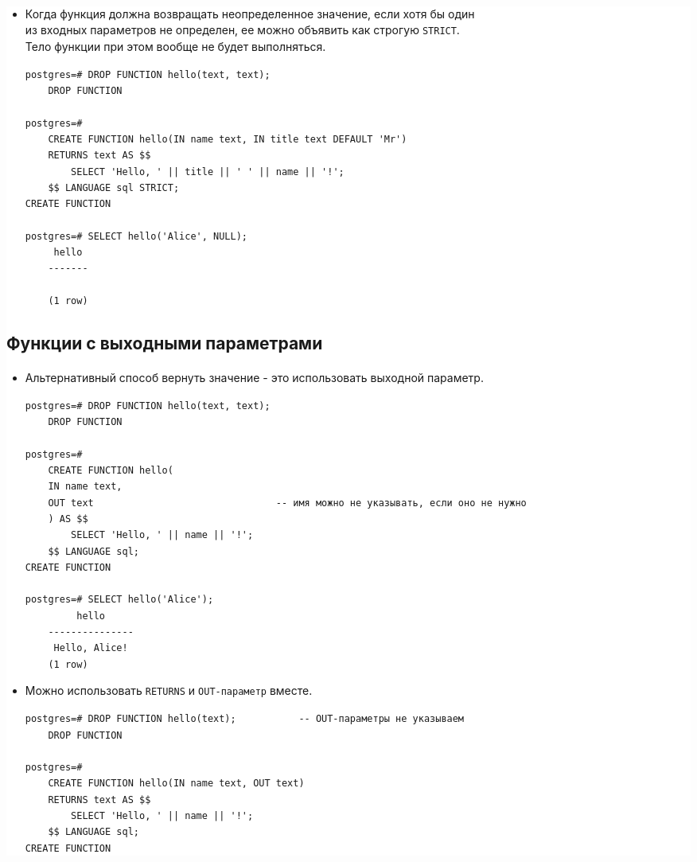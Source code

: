 - Когда функция должна возвращать неопределенное значение, если хотя бы один \
    из входных параметров не определен, ее можно объявить как строгую `STRICT`. \
    Тело функции при этом вообще не будет выполняться.

    ```
    postgres=# DROP FUNCTION hello(text, text);
        DROP FUNCTION

    postgres=#
        CREATE FUNCTION hello(IN name text, IN title text DEFAULT 'Mr')
        RETURNS text AS $$
            SELECT 'Hello, ' || title || ' ' || name || '!';
        $$ LANGUAGE sql STRICT;
    CREATE FUNCTION

    postgres=# SELECT hello('Alice', NULL);
         hello
        -------

        (1 row)
    ```

## Функции с выходными параметрами

- Альтернативный способ вернуть значение - это использовать выходной параметр.
    ```
    postgres=# DROP FUNCTION hello(text, text);
        DROP FUNCTION

    postgres=#
        CREATE FUNCTION hello(
        IN name text,
        OUT text                                -- имя можно не указывать, если оно не нужно
        ) AS $$
            SELECT 'Hello, ' || name || '!';
        $$ LANGUAGE sql;
    CREATE FUNCTION

    postgres=# SELECT hello('Alice');
             hello
        ---------------
         Hello, Alice!
        (1 row)
    ```

- Можно использовать `RETURNS` и `OUT-параметр` вместе.
    ```
    postgres=# DROP FUNCTION hello(text);           -- OUT-параметры не указываем
        DROP FUNCTION

    postgres=#
        CREATE FUNCTION hello(IN name text, OUT text)
        RETURNS text AS $$
            SELECT 'Hello, ' || name || '!';
        $$ LANGUAGE sql;
    CREATE FUNCTION

